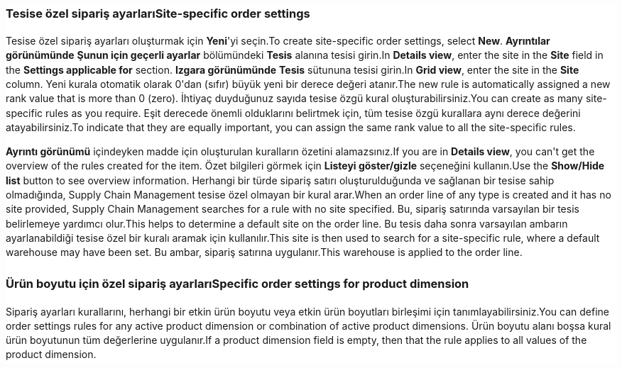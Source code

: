 ### <a name="site-specific-order-settings"></a><span data-ttu-id="35a0c-175">Tesise özel sipariş ayarları</span><span class="sxs-lookup"><span data-stu-id="35a0c-175">Site-specific order settings</span></span>

<span data-ttu-id="35a0c-176">Tesise özel sipariş ayarları oluşturmak için **Yeni**'yi seçin.</span><span class="sxs-lookup"><span data-stu-id="35a0c-176">To create site-specific order settings, select **New**.</span></span> <span data-ttu-id="35a0c-177">**Ayrıntılar görünümünde** **Şunun için geçerli ayarlar** bölümündeki **Tesis** alanına tesisi girin.</span><span class="sxs-lookup"><span data-stu-id="35a0c-177">In **Details view**, enter the site in the **Site** field in the **Settings applicable for** section.</span></span> <span data-ttu-id="35a0c-178">**Izgara görünümünde** **Tesis** sütununa tesisi girin.</span><span class="sxs-lookup"><span data-stu-id="35a0c-178">In **Grid view**, enter the site in the **Site** column.</span></span> <span data-ttu-id="35a0c-179">Yeni kurala otomatik olarak 0'dan (sıfır) büyük yeni bir derece değeri atanır.</span><span class="sxs-lookup"><span data-stu-id="35a0c-179">The new rule is automatically assigned a new rank value that is more than 0 (zero).</span></span> <span data-ttu-id="35a0c-180">İhtiyaç duyduğunuz sayıda tesise özgü kural oluşturabilirsiniz.</span><span class="sxs-lookup"><span data-stu-id="35a0c-180">You can create as many site-specific rules as you require.</span></span> <span data-ttu-id="35a0c-181">Eşit derecede önemli olduklarını belirtmek için, tüm tesise özgü kurallara aynı derece değerini atayabilirsiniz.</span><span class="sxs-lookup"><span data-stu-id="35a0c-181">To indicate that they are equally important, you can assign the same rank value to all the site-specific rules.</span></span>

<span data-ttu-id="35a0c-182">**Ayrıntı görünümü** içindeyken madde için oluşturulan kuralların özetini alamazsınız.</span><span class="sxs-lookup"><span data-stu-id="35a0c-182">If you are in **Details view**, you can't get the overview of the rules created for the item.</span></span> <span data-ttu-id="35a0c-183">Özet bilgileri görmek için **Listeyi göster/gizle** seçeneğini kullanın.</span><span class="sxs-lookup"><span data-stu-id="35a0c-183">Use the **Show/Hide list** button to see overview information.</span></span> <span data-ttu-id="35a0c-184">Herhangi bir türde sipariş satırı oluşturulduğunda ve sağlanan bir tesise sahip olmadığında, Supply Chain Management tesise özel olmayan bir kural arar.</span><span class="sxs-lookup"><span data-stu-id="35a0c-184">When an order line of any type is created and it has no site provided, Supply Chain Management searches for a rule with no site specified.</span></span> <span data-ttu-id="35a0c-185">Bu, sipariş satırında varsayılan bir tesis belirlemeye yardımcı olur.</span><span class="sxs-lookup"><span data-stu-id="35a0c-185">This helps to determine a default site on the order line.</span></span> <span data-ttu-id="35a0c-186">Bu tesis daha sonra varsayılan ambarın ayarlanabildiği tesise özel bir kuralı aramak için kullanılır.</span><span class="sxs-lookup"><span data-stu-id="35a0c-186">This site is then used to search for a site-specific rule, where a default warehouse may have been set.</span></span> <span data-ttu-id="35a0c-187">Bu ambar, sipariş satırına uygulanır.</span><span class="sxs-lookup"><span data-stu-id="35a0c-187">This warehouse is applied to the order line.</span></span>

### <a name="specific-order-settings-for-product-dimension"></a><span data-ttu-id="35a0c-188">Ürün boyutu için özel sipariş ayarları</span><span class="sxs-lookup"><span data-stu-id="35a0c-188">Specific order settings for product dimension</span></span>

<span data-ttu-id="35a0c-189">Sipariş ayarları kurallarını, herhangi bir etkin ürün boyutu veya etkin ürün boyutları birleşimi için tanımlayabilirsiniz.</span><span class="sxs-lookup"><span data-stu-id="35a0c-189">You can define order settings rules for any active product dimension or combination of active product dimensions.</span></span> <span data-ttu-id="35a0c-190">Ürün boyutu alanı boşsa kural ürün boyutunun tüm değerlerine uygulanır.</span><span class="sxs-lookup"><span data-stu-id="35a0c-190">If  a product dimension field is empty, then that the rule applies to all values of the product dimension.</span></span> 
